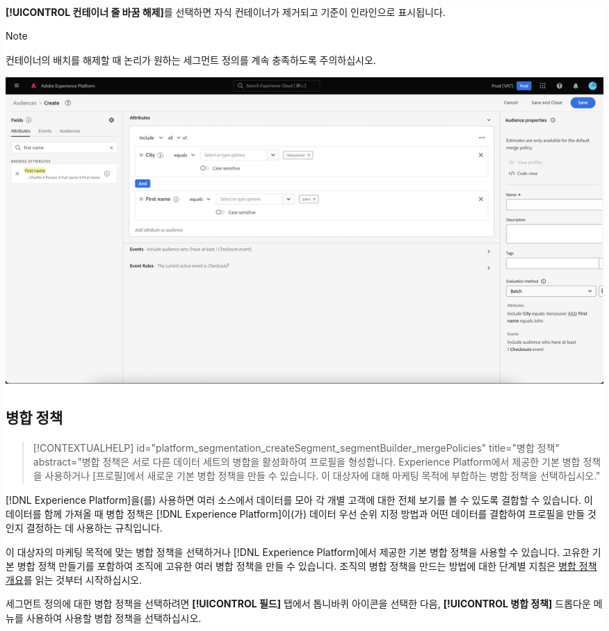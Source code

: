 **[!UICONTROL 컨테이너 줄 바꿈 해제]**&#x200B;를 선택하면 자식 컨테이너가 제거되고 기준이 인라인으로 표시됩니다.

>[!NOTE]
>
>컨테이너의 배치를 해제할 때 논리가 원하는 세그먼트 정의를 계속 충족하도록 주의하십시오.

![컨테이너의 래핑이 해제된 후에 표시됩니다.](../images/ui/segment-builder/unwrapped-container.png)

## 병합 정책

>[!CONTEXTUALHELP]
>id="platform_segmentation_createSegment_segmentBuilder_mergePolicies"
>title="병합 정책"
>abstract="병합 정책은 서로 다른 데이터 세트의 병합을 활성화하여 프로필을 형성합니다. Experience Platform에서 제공한 기본 병합 정책을 사용하거나 [프로필]에서 새로운 기본 병합 정책을 만들 수 있습니다. 이 대상자에 대해 마케팅 목적에 부합하는 병합 정책을 선택하십시오."

[!DNL Experience Platform]을(를) 사용하면 여러 소스에서 데이터를 모아 각 개별 고객에 대한 전체 보기를 볼 수 있도록 결합할 수 있습니다. 이 데이터를 함께 가져올 때 병합 정책은 [!DNL Experience Platform]이(가) 데이터 우선 순위 지정 방법과 어떤 데이터를 결합하여 프로필을 만들 것인지 결정하는 데 사용하는 규칙입니다.

이 대상자의 마케팅 목적에 맞는 병합 정책을 선택하거나 [!DNL Experience Platform]에서 제공한 기본 병합 정책을 사용할 수 있습니다. 고유한 기본 병합 정책 만들기를 포함하여 조직에 고유한 여러 병합 정책을 만들 수 있습니다. 조직의 병합 정책을 만드는 방법에 대한 단계별 지침은 [병합 정책 개요](../../profile/merge-policies/overview.md)를 읽는 것부터 시작하십시오.

세그먼트 정의에 대한 병합 정책을 선택하려면 **[!UICONTROL 필드]** 탭에서 톱니바퀴 아이콘을 선택한 다음, **[!UICONTROL 병합 정책]** 드롭다운 메뉴를 사용하여 사용할 병합 정책을 선택하십시오.
